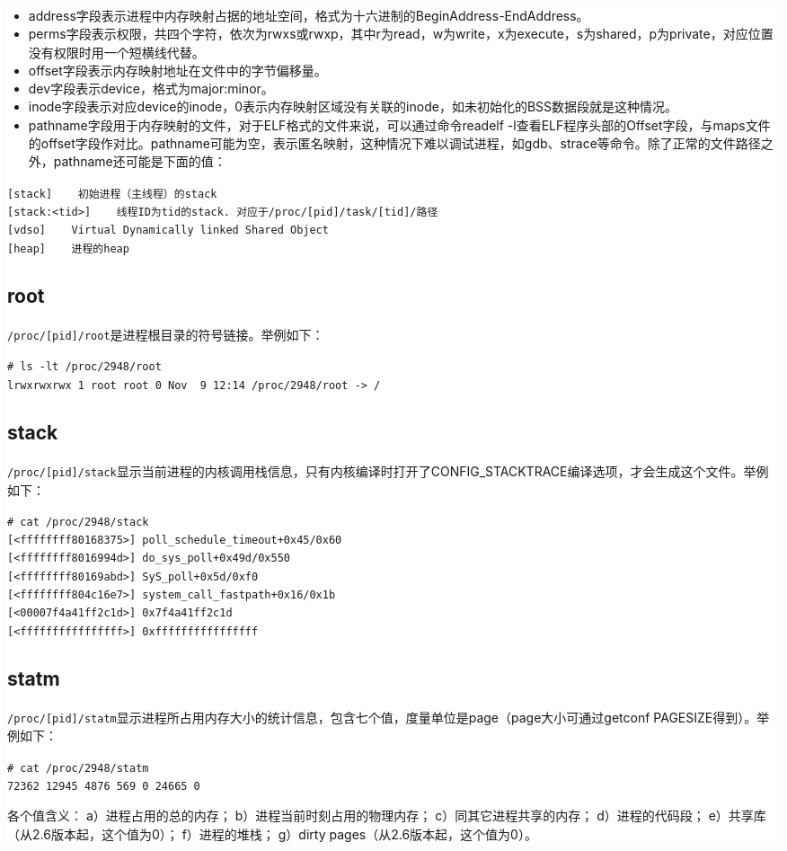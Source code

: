 * address字段表示进程中内存映射占据的地址空间，格式为十六进制的BeginAddress-EndAddress。 
* perms字段表示权限，共四个字符，依次为rwxs或rwxp，其中r为read，w为write，x为execute，s为shared，p为private，对应位置没有权限时用一个短横线代替。 
* offset字段表示内存映射地址在文件中的字节偏移量。 
* dev字段表示device，格式为major:minor。 
* inode字段表示对应device的inode，0表示内存映射区域没有关联的inode，如未初始化的BSS数据段就是这种情况。 
* pathname字段用于内存映射的文件，对于ELF格式的文件来说，可以通过命令readelf -l查看ELF程序头部的Offset字段，与maps文件的offset字段作对比。pathname可能为空，表示匿名映射，这种情况下难以调试进程，如gdb、strace等命令。除了正常的文件路径之外，pathname还可能是下面的值：

````
[stack]    初始进程（主线程）的stack
[stack:<tid>]    线程ID为tid的stack. 对应于/proc/[pid]/task/[tid]/路径
[vdso]    Virtual Dynamically linked Shared Object
[heap]    进程的heap
````

## root

`/proc/[pid]/root`是进程根目录的符号链接。举例如下：

````
# ls -lt /proc/2948/root
lrwxrwxrwx 1 root root 0 Nov  9 12:14 /proc/2948/root -> /
````

## stack

`/proc/[pid]/stack`显示当前进程的内核调用栈信息，只有内核编译时打开了CONFIG_STACKTRACE编译选项，才会生成这个文件。举例如下：

````
# cat /proc/2948/stack
[<ffffffff80168375>] poll_schedule_timeout+0x45/0x60
[<ffffffff8016994d>] do_sys_poll+0x49d/0x550
[<ffffffff80169abd>] SyS_poll+0x5d/0xf0
[<ffffffff804c16e7>] system_call_fastpath+0x16/0x1b
[<00007f4a41ff2c1d>] 0x7f4a41ff2c1d
[<ffffffffffffffff>] 0xffffffffffffffff
````

## statm

`/proc/[pid]/statm`显示进程所占用内存大小的统计信息，包含七个值，度量单位是page（page大小可通过getconf PAGESIZE得到）。举例如下：

````
# cat /proc/2948/statm  
72362 12945 4876 569 0 24665 0
````

各个值含义：
a）进程占用的总的内存；
b）进程当前时刻占用的物理内存；
c）同其它进程共享的内存；
d）进程的代码段；
e）共享库（从2.6版本起，这个值为0）；
f）进程的堆栈；
g）dirty pages（从2.6版本起，这个值为0）。
